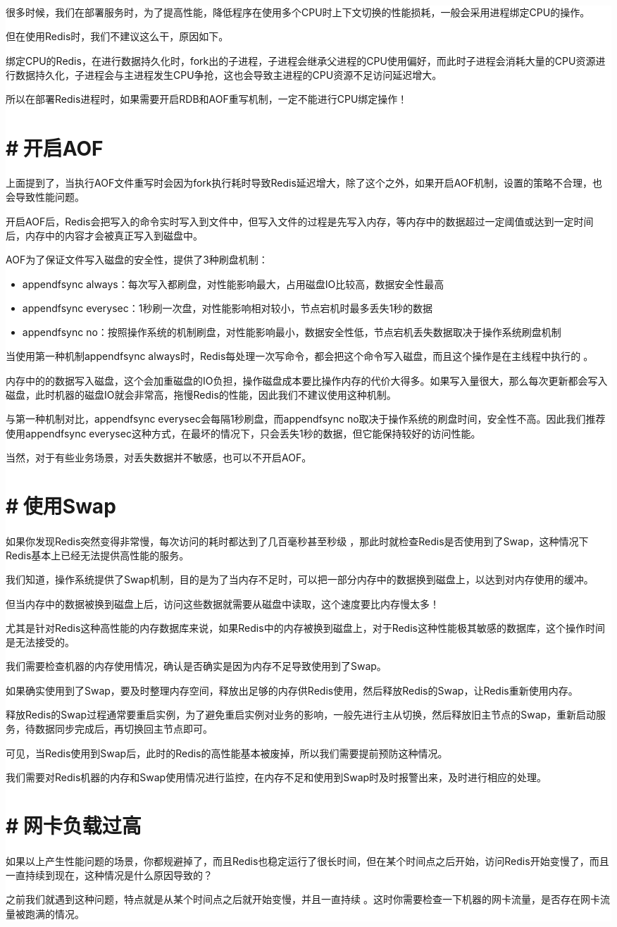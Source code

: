很多时候，我们在部署服务时，为了提高性能，降低程序在使用多个CPU时上下文切换的性能损耗，一般会采用进程绑定CPU的操作。

但在使用Redis时，我们不建议这么干，原因如下。

绑定CPU的Redis，在进行数据持久化时，fork出的子进程，子进程会继承父进程的CPU使用偏好，而此时子进程会消耗大量的CPU资源进行数据持久化，子进程会与主进程发生CPU争抢，这也会导致主进程的CPU资源不足访问延迟增大。

所以在部署Redis进程时，如果需要开启RDB和AOF重写机制，一定不能进行CPU绑定操作！

# **\# 开启AOF**

上面提到了，当执行AOF文件重写时会因为fork执行耗时导致Redis延迟增大，除了这个之外，如果开启AOF机制，设置的策略不合理，也会导致性能问题。

开启AOF后，Redis会把写入的命令实时写入到文件中，但写入文件的过程是先写入内存，等内存中的数据超过一定阈值或达到一定时间后，内存中的内容才会被真正写入到磁盘中。

AOF为了保证文件写入磁盘的安全性，提供了3种刷盘机制：

*   appendfsync always：每次写入都刷盘，对性能影响最大，占用磁盘IO比较高，数据安全性最高

*   appendfsync everysec：1秒刷一次盘，对性能影响相对较小，节点宕机时最多丢失1秒的数据

*   appendfsync no：按照操作系统的机制刷盘，对性能影响最小，数据安全性低，节点宕机丢失数据取决于操作系统刷盘机制

当使用第一种机制appendfsync always时，Redis每处理一次写命令，都会把这个命令写入磁盘，而且这个操作是在主线程中执行的 。

内存中的的数据写入磁盘，这个会加重磁盘的IO负担，操作磁盘成本要比操作内存的代价大得多。如果写入量很大，那么每次更新都会写入磁盘，此时机器的磁盘IO就会非常高，拖慢Redis的性能，因此我们不建议使用这种机制。

与第一种机制对比，appendfsync everysec会每隔1秒刷盘，而appendfsync no取决于操作系统的刷盘时间，安全性不高。因此我们推荐使用appendfsync everysec这种方式，在最坏的情况下，只会丢失1秒的数据，但它能保持较好的访问性能。

当然，对于有些业务场景，对丢失数据并不敏感，也可以不开启AOF。

# **\# 使用Swap**

如果你发现Redis突然变得非常慢，每次访问的耗时都达到了几百毫秒甚至秒级 ，那此时就检查Redis是否使用到了Swap，这种情况下Redis基本上已经无法提供高性能的服务。

我们知道，操作系统提供了Swap机制，目的是为了当内存不足时，可以把一部分内存中的数据换到磁盘上，以达到对内存使用的缓冲。

但当内存中的数据被换到磁盘上后，访问这些数据就需要从磁盘中读取，这个速度要比内存慢太多！

尤其是针对Redis这种高性能的内存数据库来说，如果Redis中的内存被换到磁盘上，对于Redis这种性能极其敏感的数据库，这个操作时间是无法接受的。

我们需要检查机器的内存使用情况，确认是否确实是因为内存不足导致使用到了Swap。

如果确实使用到了Swap，要及时整理内存空间，释放出足够的内存供Redis使用，然后释放Redis的Swap，让Redis重新使用内存。

释放Redis的Swap过程通常要重启实例，为了避免重启实例对业务的影响，一般先进行主从切换，然后释放旧主节点的Swap，重新启动服务，待数据同步完成后，再切换回主节点即可。

可见，当Redis使用到Swap后，此时的Redis的高性能基本被废掉，所以我们需要提前预防这种情况。

我们需要对Redis机器的内存和Swap使用情况进行监控，在内存不足和使用到Swap时及时报警出来，及时进行相应的处理。

# **\# 网卡负载过高**

如果以上产生性能问题的场景，你都规避掉了，而且Redis也稳定运行了很长时间，但在某个时间点之后开始，访问Redis开始变慢了，而且一直持续到现在，这种情况是什么原因导致的？

之前我们就遇到这种问题，特点就是从某个时间点之后就开始变慢，并且一直持续 。这时你需要检查一下机器的网卡流量，是否存在网卡流量被跑满的情况。
